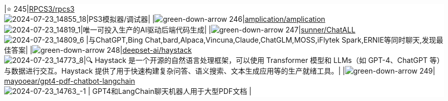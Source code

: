 |⭐ 245|[RPCS3/rpcs3](https://github.com/RPCS3/rpcs3) </br> ![2024-07-23_14855_18](https://img.shields.io/github/stars/RPCS3/rpcs3.svg)|PS3模拟器/调试器|
|![green-down-arrow](https://user-images.githubusercontent.com/1154692/228382543-b474d2ca-6a13-4452-9df0-5941d8cf6a6c.svg) 246|[amplication/amplication](https://github.com/amplication/amplication) </br> ![2024-07-23_14819_1](https://img.shields.io/github/stars/amplication/amplication.svg)|唯一可投入生产的AI驱动后端代码生成|
|![green-down-arrow](https://user-images.githubusercontent.com/1154692/228382543-b474d2ca-6a13-4452-9df0-5941d8cf6a6c.svg) 247|[sunner/ChatALL](https://github.com/sunner/ChatALL) </br> ![2024-07-23_14809_6](https://img.shields.io/github/stars/sunner/ChatALL.svg)                                 |与ChatGPT,Bing Chat,bard,Alpaca,Vincuna,Claude,ChatGLM,MOSS,iFlytek Spark,ERNIE等同时聊天,发现最佳答案|
|![green-down-arrow](https://user-images.githubusercontent.com/1154692/228382543-b474d2ca-6a13-4452-9df0-5941d8cf6a6c.svg) 248|[deepset-ai/haystack](https://github.com/deepset-ai/haystack) </br> ![2024-07-23_14773_8](https://img.shields.io/github/stars/deepset-ai/haystack.svg)|🔍 Haystack 是一个开源的自然语言处理框架，可以使用 Transformer 模型和 LLMs（如 GPT-4、ChatGPT 等）与数据进行交互。Haystack 提供了用于快速构建复杂问答、语义搜索、文本生成应用等的生产就绪工具。|
|![green-down-arrow](https://user-images.githubusercontent.com/1154692/228382543-b474d2ca-6a13-4452-9df0-5941d8cf6a6c.svg) 249| [mayooear/gpt4-pdf-chatbot-langchain](https://github.com/mayooear/gpt4-pdf-chatbot-langchain)  </br> ![2024-07-23_14763_-1](https://img.shields.io/github/stars/mayooear/gpt4-pdf-chatbot-langchain.svg)         | GPT4和LangChain聊天机器人用于大型PDF文档 |

